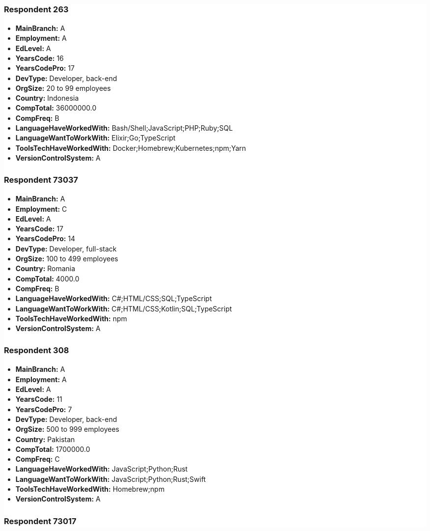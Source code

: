 ### Respondent 263

- **MainBranch:** A
- **Employment:** A
- **EdLevel:** A
- **YearsCode:** 16
- **YearsCodePro:** 17
- **DevType:** Developer, back-end
- **OrgSize:** 20 to 99 employees
- **Country:** Indonesia
- **CompTotal:** 36000000.0
- **CompFreq:** B
- **LanguageHaveWorkedWith:** Bash/Shell;JavaScript;PHP;Ruby;SQL
- **LanguageWantToWorkWith:** Elixir;Go;TypeScript
- **ToolsTechHaveWorkedWith:** Docker;Homebrew;Kubernetes;npm;Yarn
- **VersionControlSystem:** A

### Respondent 73037

- **MainBranch:** A
- **Employment:** C
- **EdLevel:** A
- **YearsCode:** 17
- **YearsCodePro:** 14
- **DevType:** Developer, full-stack
- **OrgSize:** 100 to 499 employees
- **Country:** Romania
- **CompTotal:** 4000.0
- **CompFreq:** B
- **LanguageHaveWorkedWith:** C#;HTML/CSS;SQL;TypeScript
- **LanguageWantToWorkWith:** C#;HTML/CSS;Kotlin;SQL;TypeScript
- **ToolsTechHaveWorkedWith:** npm
- **VersionControlSystem:** A

### Respondent 308

- **MainBranch:** A
- **Employment:** A
- **EdLevel:** A
- **YearsCode:** 11
- **YearsCodePro:** 7
- **DevType:** Developer, back-end
- **OrgSize:** 500 to 999 employees
- **Country:** Pakistan
- **CompTotal:** 1700000.0
- **CompFreq:** C
- **LanguageHaveWorkedWith:** JavaScript;Python;Rust
- **LanguageWantToWorkWith:** JavaScript;Python;Rust;Swift
- **ToolsTechHaveWorkedWith:** Homebrew;npm
- **VersionControlSystem:** A

### Respondent 73017
